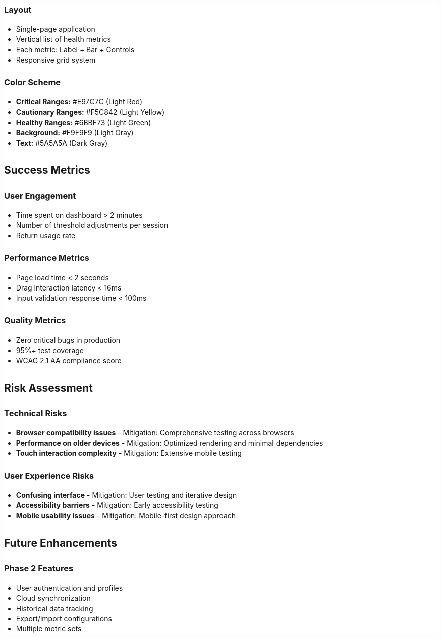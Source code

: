 ### Layout
- Single-page application
- Vertical list of health metrics
- Each metric: Label + Bar + Controls
- Responsive grid system

### Color Scheme
- **Critical Ranges:** #E97C7C (Light Red)
- **Cautionary Ranges:** #F5C842 (Light Yellow)  
- **Healthy Ranges:** #6BBF73 (Light Green)
- **Background:** #F9F9F9 (Light Gray)
- **Text:** #5A5A5A (Dark Gray)

## Success Metrics

### User Engagement
- Time spent on dashboard > 2 minutes
- Number of threshold adjustments per session
- Return usage rate

### Performance Metrics
- Page load time < 2 seconds
- Drag interaction latency < 16ms
- Input validation response time < 100ms

### Quality Metrics
- Zero critical bugs in production
- 95%+ test coverage
- WCAG 2.1 AA compliance score

## Risk Assessment

### Technical Risks
- **Browser compatibility issues** - Mitigation: Comprehensive testing across browsers
- **Performance on older devices** - Mitigation: Optimized rendering and minimal dependencies
- **Touch interaction complexity** - Mitigation: Extensive mobile testing

### User Experience Risks
- **Confusing interface** - Mitigation: User testing and iterative design
- **Accessibility barriers** - Mitigation: Early accessibility testing
- **Mobile usability issues** - Mitigation: Mobile-first design approach

## Future Enhancements

### Phase 2 Features
- User authentication and profiles
- Cloud synchronization
- Historical data tracking
- Export/import configurations
- Multiple metric sets

